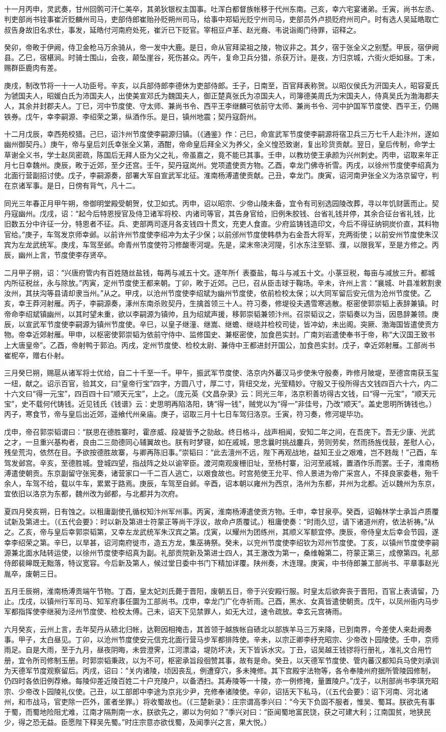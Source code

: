 十一月丙申，灵武奏，甘州回鹘可汗仁美卒，其弟狄银权主国事。吐浑白都督族帐移于代州东南。己亥，幸六宅宴诸弟。壬寅，尚书左丞、判吏部尚书铨事崔沂贬麟州司马，吏部侍郎崔贻孙贬朔州司马，给事中郑韬光贬宁州司马，吏部员外卢损贬府州司户。时有选人吴延皓取亡叔告身故旧名求仕，事发，延皓付河南府处死，崔沂已下贬官。宰相豆卢革、赵光裔、韦说诣阁门待罪，诏释之。

癸卯，帝畋于伊阙，侍卫金枪马万余骑从，帝一发中大鹿。是日，命从官拜梁祖之陵，物议非之。其夕，宿于张全义之别墅。甲辰，宿伊阙县。乙巳，宿椹涧。时骑士围山，会夜，颠坠崖谷，死伤甚众。丙午，复命卫兵分猎，杀获万计。是夜，方归京城，六街火炬如昼。丁未，赐群臣鹿肉有差。

庚戌，制改节将一十一人功臣号。辛亥，以兵部侍郎李德休为吏部侍郎。壬子，日南至，百官拜表称贺。以昭仪侯氏为汧国夫人，昭容夏氏为虢国夫人，昭媛白氏为沛国夫人，出使美宣邓氏为魏国夫人，御正楚真张氏为凉国夫人，司簿德美周氏为宋国夫人，侍真吴氏为渤海郡夫人，其余并封郡夫人。丁巳，河中节度使、守太师、兼尚书令、西平王李继麟可依前守太师、兼尚书令、河中护国军节度使、西平王，仍赐铁券。戊午，幸李嗣源、李绍荣之第，纵酒作乐。是日，镇州地震；契丹寇蔚州。

十二月戊辰，幸西苑校猎。己巳，诏汴州节度使李嗣源归镇。（《通鉴》作：己巳，命宣武军节度使李嗣源将宿卫兵三万七千人赴汴州，遂如幽州御契丹。）庚午，帝与皇后刘氏幸张全义第，酒酣，帝命皇后拜全义为养父，全义惶恐致谢，复出珍货贡献。翌日，皇后传制，命学士草谢全义书，学士赵凤密疏，陈国后无拜人臣为父之礼，帝虽嘉之，竟不能已其事。壬申，以教坊使王承颜为兴州刺史。丙申，诏取来年正月七日幸魏州。庚辰，畋于近郊，至夕还宫。壬午，契丹寇岚州。党项遣使贡方物。乙酉，幸龙门佛寺祈雪。丙戌，以徐州节度使李绍真为北面行营副招讨使。戊子，李嗣源奏，部署大军自宣武军北征。淮南杨溥遣使贡献。己丑，幸龙门。庚寅，诏河南尹张全义为洛京留守，判在京诸军事。是日，日傍有背气，凡十二。

同光三年春正月甲午朔，帝御明堂殿受朝贺，仗卫如式。丙申，诏以昭宗、少帝山陵未备，宜令有司别选园陵改葬，寻以年饥财匮而止。契丹寇幽州。戊戌，诏：“起今后特恩授官及侍卫诸军将校、内诸司等官，其告身官给，旧例朱胶钱、台省礼钱并停，其余合征台省礼钱，比旧数五分中许征一分，特恩者不征。兵、吏部两司逐月各支钱四十贯文，充吏人食直。少府监铸钱造印文，今后不得征纳铜炭价直，其料物官给。”庚子，车驾发京师幸邺。以前许州节度使李绍冲为太子少保；以前邠州节度使韩恭为右金吾大将军，充两街使；以前安州节度使朱汉宾为左龙武统军。庚戌，车驾至邺。命青州节度使符习修酸枣河堤。先是，梁末帝决河隄，引水东注至郓、濮，以限我军，至是方修之。丙辰，幽州上言，节度使李存贤卒。

二月甲子朔，诏：“兴唐府管内有百姓随丝盐钱，每两与减五十文。逐年所亻表蚕盐，每斗与减五十文。小菉豆税，每亩与减放三升。都城内所征税丝，永与除放。”丙寅，定州节度使王都来朝。丁卯，畋于近郊。己巳，召从臣击球于鞠场。辛未，许州上言：“襄城、叶县准敕割隶汝州，其扶沟等县请却隶当州。”从之。甲戌，以沧州节度使李绍斌为幽州节度使，依前检校太保；以大同军留后安元信为沧州节度使。乙亥，幸王莽河射雁。丙子，李嗣源奏，涿州东南杀败契丹，生擒首领三十人。符习奏，修堤役夫遇雪寒逃散。枢密使郭崇韬上表辞兼镇。时帝命李绍斌镇幽州，以其时望未重，欲以李嗣源为镇帅，且为绍斌声援，移郭崇韬兼领汴州。召崇韬议之，崇韬奏以为当，因恳辞兼领。庚辰，以宣武军节度使李嗣源为镇州节度使。辛巳，以皇子继潼、继嵩、继蟾、继峣并检校司徒，皆冲幼，未出阁。突厥、渤海国皆遣使贡方物。帝幸近郊射雁。甲申，以枢密使郭崇韬为依前守侍中、监修国史、兼枢密使，加食邑实封。广南刘岩遣使奉书于帝，称“大汉国王致书上大唐皇帝”。乙酉，帝射鸭于郭泊。丙戌，定州节度使、检校太尉、兼侍中王都进封开国公，加食邑实封。戊子，幸近郊射雁。工部尚书崔柅卒，赠右仆射。

三月癸巳朔，赐扈从诸军将士优给，自二十千至一千。甲午，振武军节度使、洛京内外蕃汉马步使朱守殷奏，昨修月陂堤，至德宫南获玉玺一纽，献之。诏示百官，验其文，曰“皇帝行宝”四字，方圆八寸，厚二寸，背纽交龙，光莹精妙。守殷又于役所得古文钱四百六十六，内二十六文曰“得一元宝”，四百四十曰“顺天元宝”，上之。（庞元英《文昌杂录》云：同光三年，洛京积善坊得古文钱，曰“得一元宝”，“顺天元宝”，史不载何代铸钱。近见钱氏《钱谱》云：史思明再陷洛阳，铸“得一钱”，贼党以为“得一”非佳号，乃改“顺天”。盖史思明所铸钱也。）丙子，寒食节，帝与皇后出近郊，遥飨代州亲庙。庚子，诏取三月十七日车驾归洛京。壬寅，符习奏，修河堤毕功。

戊申，帝召郭崇韬谓曰：“朕思在德胜寨时，霍彦威、段凝皆予之勍敌。终日格斗，战声相闻，安知二年之间，在吾庑下。吾无少康、光武之才，一旦重兴基构者，良由二三勋德同心辅翼故也。朕有时梦寝，如在戚城，思念曩时挑战鏖兵，劳则劳矣，然而扬旌伐鼓，差慰人心，残垒荒沟，依然在目。予欲按德胜故寨，与卿再陈旧事。”崇韬曰：“此去澶州不远，陛下再观战地，益知王业之艰难，岂不韪哉！”己酉，车驾发邺宫。辛亥，至德胜城。登城四望，指战阵之处以谕宰臣。渡河南观废栅旧址，至杨村寨，沿河至戚城，置酒作乐而罢。壬子，淮南杨溥遣使朝贡。东京副留守张宪奏，诸营家口一千二百人逃亡，以艰食故也。时宫苑使王允平、伶人景进为帝广采宫人，不择良家委巷，殆千余人，车驾不给，载以牛车，累累于路焉。庚辰，车驾至自邺。辛酉，诏本朝以雍州为西京，洛州为东都，并州为北都。近以魏州为东京，宜依旧以洛京为东都，魏州改为邺都，与北都并为次府。

夏四月癸亥朔，日有蚀之。以租庸副使孔循权知汴州军州事。丙寅，淮南杨溥遣使贡方物。壬申，幸甘泉亭。癸酉，诏翰林学士承旨卢质覆试新及第进士。（《五代会要》：时以新及第进士符蒙正等尚干浮议，故命卢质覆试。）租庸使奏：“时雨久愆，请下诸道州府，依法祈祷。”从之。乙亥，帝与皇后幸郭崇韬第，又幸左龙武统军朱汉宾之第。戊寅，以耀州为团练州，其顺义军额宜停。庚辰，帝侍皇太后幸会节园，遂幸李绍荣之第。辛巳，以旱甚，诏河南府徙市，造五方龙，集巫祷祭。癸未，以兖州节度使李绍钦为邓州节度使。丁亥，以镇州节度使李嗣源兼北面水陆转运使，以徐州节度使李绍真为副。礼部贡院新及第进士四人，其王澈改为第一，桑维翰第二，符蒙正第三，成僚第四。礼部侍郎裴皞既无黜落，特议宽容。今后新及第人，候过堂日委中书门下精加详覆。陕州奏，木连理。庚寅，中书侍郎兼工部尚书、平章事赵光胤卒，废朝三日。

五月壬辰朔，淮南杨溥贡端午节物。丁酉，皇太妃刘氏薨于晋阳，废朝五日，帝于兴安殿行服。时皇太后欲奔丧于晋阳，百官上表请留，乃止。戊戌，以镇州行军司马、知军府事任圜为工部尚书。戊申，幸龙门广化寺祈雨。己酉，黑水、女真皆遣使朝贡。戊午，以凤州衙内马步军都指挥使李继昶为泾州节度使、检校太傅。己未，诏天下见禁罪人，如无大过，速令疏放。幸玄元宫祷雨。

六月癸亥，云州上言，去年契丹从碛北归帐，达靼因相掩击，其首领于越族帐自碛北以部族羊马三万来降，已到南界，今差使人来赴阙奏事。甲子，太白昼见。丁卯，以沧州节度使安元信充北面行营马步军都排阵使。辛未，以宗正卿李纾充昭宗、少帝改卜园陵使。壬申，京师雨足。自是大雨，至于九月，昼夜阴晦，未尝澄霁，江河漂溢，堤防坏决，天下皆诉水灾。丁丑，诏吴越王钱镠将行册礼，准礼文合用竹册，宜令所司修制玉册。时郭崇韬秉政，以为不可，枢密承旨段徊赞其事，故有是命。癸丑，以天德军节度使、管内蕃汉都知兵马使刘承训为天德军节度观察留后。丙戌，诏曰：“关内诸陵，顷因丧乱，例遭穿穴，多未掩修。其下宫殿宇法物等，各令奉陵州府据所管陵园修制，仍四时各依旧例荐飨。每陵仰差近陵百姓二十户充陵户，以备洒扫。其寿陵等一十陵，亦一例修掩，量置陵户。”戊子，以刑部尚书李琪充昭宗、少帝改卜园陵礼仪使。己丑，以工部郎中李途为京兆少尹，充修奉诸陵使。辛卯，诏括天下私马，（《五代会要》：诏下河南、河北诸州，和市战马，官吏除一匹外，匿者坐罪。）将收蜀故也。（《三楚新录》：庄宗谓高季兴曰：“今天下负固不服者，惟吴、蜀耳。朕欲先有事于蜀，而蜀地险阻尤难，江南才隔荆南一水，朕欲先之，卿以为何如？”季兴对曰：“臣闻蜀地富民饶，获之可建大利；江南国贫，地狭民少，得之恐无益。臣愿陛下释吴先蜀。”时庄宗意亦欲伐蜀，及闻季兴之言，果大悦。）
